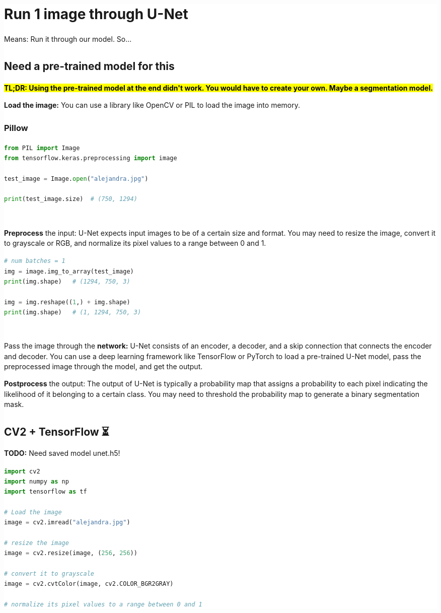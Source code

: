 # Run 1 image through U-Net

Means: Run it through our model.  So...

## Need a pre-trained model for this

<mark>**TL;DR: Using the pre-trained model at the end didn't work.  You would have to create your own.  Maybe a segmentation model.**</mark>

**Load the image:** You can use a library like OpenCV or PIL to load the image into memory.

### Pillow

```py
from PIL import Image
from tensorflow.keras.preprocessing import image

test_image = Image.open("alejandra.jpg")

print(test_image.size)  # (750, 1294)
```

<br>

**Preprocess** the input: U-Net expects input images to be of a certain size and format. You may need to resize the image, convert it to grayscale or RGB, and normalize its pixel values to a range between 0 and 1.

```py
# num batches = 1
img = image.img_to_array(test_image)
print(img.shape)   # (1294, 750, 3)

img = img.reshape((1,) + img.shape)
print(img.shape)   # (1, 1294, 750, 3)
```

<br>

Pass the image through the **network:** U-Net consists of an encoder, a decoder, and a skip connection that connects the encoder and decoder. You can use a deep learning framework like TensorFlow or PyTorch to load a pre-trained U-Net model, pass the preprocessed image through the model, and get the output.

**Postprocess** the output: The output of U-Net is typically a probability map that assigns a probability to each pixel indicating the likelihood of it belonging to a certain class. You may need to threshold the probability map to generate a binary segmentation mask.

## CV2 + TensorFlow ⏳

**TODO:** Need saved model unet.h5!

```py
import cv2
import numpy as np
import tensorflow as tf

# Load the image
image = cv2.imread("alejandra.jpg")

# resize the image
image = cv2.resize(image, (256, 256))

# convert it to grayscale
image = cv2.cvtColor(image, cv2.COLOR_BGR2GRAY)

# normalize its pixel values to a range between 0 and 1
```
